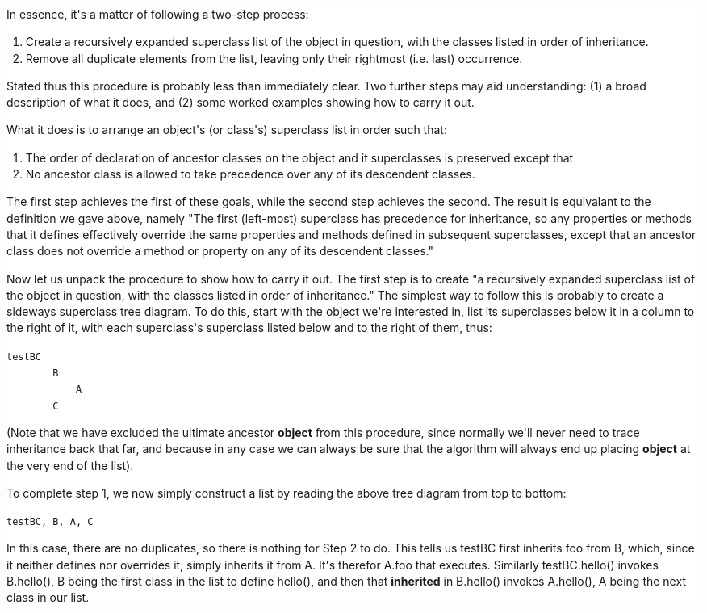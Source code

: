 In essence, it's a matter of following a two-step process:

1.  Create a recursively expanded superclass list of the object in
    question, with the classes listed in order of inheritance.
2.  Remove all duplicate elements from the list, leaving only their
    rightmost (i.e. last) occurrence.

Stated thus this procedure is probably less than immediately clear. Two
further steps may aid understanding: (1) a broad description of what it
does, and (2) some worked examples showing how to carry it out.

What it does is to arrange an object's (or class's) superclass list in
order such that:

1.  The order of declaration of ancestor classes on the object and it
    superclasses is preserved except that
2.  No ancestor class is allowed to take precedence over any of its
    descendent classes.

The first step achieves the first of these goals, while the second step
achieves the second. The result is equivalant to the definition we gave
above, namely "The first (left-most) superclass has precedence for
inheritance, so any properties or methods that it defines effectively
override the same properties and methods defined in subsequent
superclasses, except that an ancestor class does not override a method
or property on any of its descendent classes."

Now let us unpack the procedure to show how to carry it out. The first
step is to create "a recursively expanded superclass list of the object
in question, with the classes listed in order of inheritance." The
simplest way to follow this is probably to create a sideways superclass
tree diagram. To do this, start with the object we're interested in,
list its superclasses below it in a column to the right of it, with each
superclass's superclass listed below and to the right of them, thus:

    testBC
            B
                A
            C

(Note that we have excluded the ultimate ancestor **object** from this
procedure, since normally we'll never need to trace inheritance back
that far, and because in any case we can always be sure that the
algorithm will always end up placing **object** at the very end of the
list).

To complete step 1, we now simply construct a list by reading the above
tree diagram from top to bottom:

    testBC, B, A, C

In this case, there are no duplicates, so there is nothing for Step 2 to
do. This tells us testBC first inherits foo from B, which, since it
neither defines nor overrides it, simply inherits it from A. It's
therefor A.foo that executes. Similarly testBC.hello() invokes
B.hello(), B being the first class in the list to define hello(), and
then that **inherited** in B.hello() invokes A.hello(), A being the next
class in our list.
